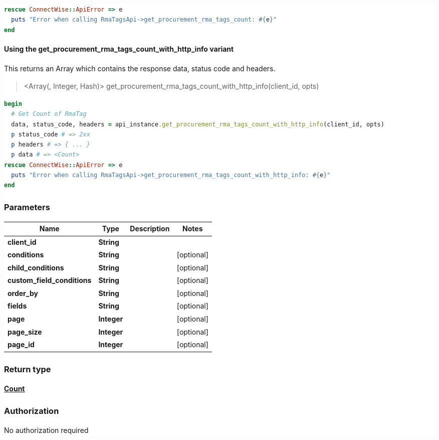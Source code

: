 ```ruby
rescue ConnectWise::ApiError => e
  puts "Error when calling RmaTagsApi->get_procurement_rma_tags_count: #{e}"
end
```

#### Using the get_procurement_rma_tags_count_with_http_info variant

This returns an Array which contains the response data, status code and headers.

> <Array(<Count>, Integer, Hash)> get_procurement_rma_tags_count_with_http_info(client_id, opts)

```ruby
begin
  # Get Count of RmaTag
  data, status_code, headers = api_instance.get_procurement_rma_tags_count_with_http_info(client_id, opts)
  p status_code # => 2xx
  p headers # => { ... }
  p data # => <Count>
rescue ConnectWise::ApiError => e
  puts "Error when calling RmaTagsApi->get_procurement_rma_tags_count_with_http_info: #{e}"
end
```

### Parameters

| Name | Type | Description | Notes |
| ---- | ---- | ----------- | ----- |
| **client_id** | **String** |  |  |
| **conditions** | **String** |  | [optional] |
| **child_conditions** | **String** |  | [optional] |
| **custom_field_conditions** | **String** |  | [optional] |
| **order_by** | **String** |  | [optional] |
| **fields** | **String** |  | [optional] |
| **page** | **Integer** |  | [optional] |
| **page_size** | **Integer** |  | [optional] |
| **page_id** | **Integer** |  | [optional] |

### Return type

[**Count**](Count.md)

### Authorization

No authorization required
